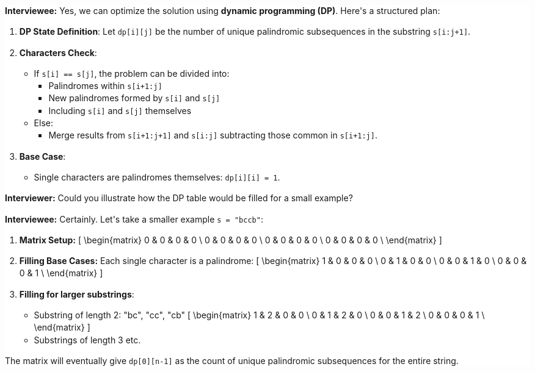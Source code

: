 **Interviewee:** Yes, we can optimize the solution using **dynamic programming (DP)**. Here's a structured plan:

1. **DP State Definition**: Let `dp[i][j]` be the number of unique palindromic subsequences in the substring `s[i:j+1]`.

2. **Characters Check**:
    - If `s[i] == s[j]`, the problem can be divided into:
        - Palindromes within `s[i+1:j]`
        - New palindromes formed by `s[i]` and `s[j]`
        - Including `s[i]` and `s[j]` themselves
    - Else:
        - Merge results from `s[i+1:j+1]` and `s[i:j]` subtracting those common in `s[i+1:j]`.

3. **Base Case**:
    - Single characters are palindromes themselves: `dp[i][i] = 1`.

**Interviewer:** Could you illustrate how the DP table would be filled for a small example?

**Interviewee:** Certainly. Let's take a smaller example `s = "bccb"`:

1. **Matrix Setup:**
   \[
   \begin{matrix}
   0 & 0 & 0 & 0 \\
   0 & 0 & 0 & 0 \\
   0 & 0 & 0 & 0 \\
   0 & 0 & 0 & 0 \\
   \end{matrix}
   \]

2. **Filling Base Cases:**
   Each single character is a palindrome:
   \[
   \begin{matrix}
   1 & 0 & 0 & 0 \\
   0 & 1 & 0 & 0 \\
   0 & 0 & 1 & 0 \\
   0 & 0 & 0 & 1 \\
   \end{matrix}
   \]

3. **Filling for larger substrings**:
    - Substring of length 2: "bc", "cc", "cb"
       \[
       \begin{matrix}
       1 & 2 & 0 & 0 \\
       0 & 1 & 2 & 0 \\
       0 & 0 & 1 & 2 \\
       0 & 0 & 0 & 1 \\
       \end{matrix}
       \]
    - Substrings of length 3 etc.
    
The matrix will eventually give `dp[0][n-1]` as the count of unique palindromic subsequences for the entire string.
